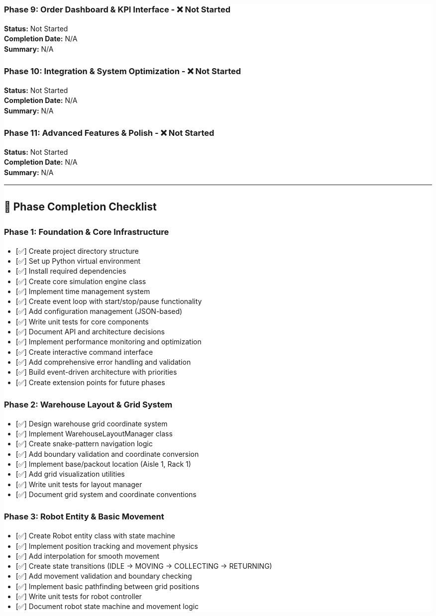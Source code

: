 ### **Phase 9: Order Dashboard & KPI Interface** - ❌ Not Started
**Status:** Not Started  
**Completion Date:** N/A  
**Summary:** N/A

### **Phase 10: Integration & System Optimization** - ❌ Not Started
**Status:** Not Started  
**Completion Date:** N/A  
**Summary:** N/A

### **Phase 11: Advanced Features & Polish** - ❌ Not Started
**Status:** Not Started  
**Completion Date:** N/A  
**Summary:** N/A

---

## 📝 **Phase Completion Checklist**

### **Phase 1: Foundation & Core Infrastructure**
- [✅] Create project directory structure
- [✅] Set up Python virtual environment
- [✅] Install required dependencies
- [✅] Create core simulation engine class
- [✅] Implement time management system
- [✅] Create event loop with start/stop/pause functionality
- [✅] Add configuration management (JSON-based)
- [✅] Write unit tests for core components
- [✅] Document API and architecture decisions
- [✅] Implement performance monitoring and optimization
- [✅] Create interactive command interface
- [✅] Add comprehensive error handling and validation
- [✅] Build event-driven architecture with priorities
- [✅] Create extension points for future phases

### **Phase 2: Warehouse Layout & Grid System**
- [✅] Design warehouse grid coordinate system
- [✅] Implement WarehouseLayoutManager class
- [✅] Create snake-pattern navigation logic
- [✅] Add boundary validation and coordinate conversion
- [✅] Implement base/packout location (Aisle 1, Rack 1)
- [✅] Add grid visualization utilities
- [✅] Write unit tests for layout manager
- [✅] Document grid system and coordinate conventions

### **Phase 3: Robot Entity & Basic Movement**
- [✅] Create Robot entity class with state machine
- [✅] Implement position tracking and movement physics
- [✅] Add interpolation for smooth movement
- [✅] Create state transitions (IDLE → MOVING → COLLECTING → RETURNING)
- [✅] Add movement validation and boundary checking
- [✅] Implement basic pathfinding between grid positions
- [✅] Write unit tests for robot controller
- [✅] Document robot state machine and movement logic
